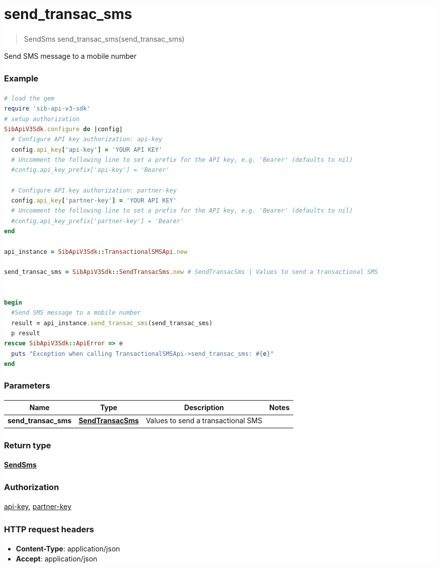 

# **send_transac_sms**
> SendSms send_transac_sms(send_transac_sms)

Send SMS message to a mobile number

### Example
```ruby
# load the gem
require 'sib-api-v3-sdk'
# setup authorization
SibApiV3Sdk.configure do |config|
  # Configure API key authorization: api-key
  config.api_key['api-key'] = 'YOUR API KEY'
  # Uncomment the following line to set a prefix for the API key, e.g. 'Bearer' (defaults to nil)
  #config.api_key_prefix['api-key'] = 'Bearer'

  # Configure API key authorization: partner-key
  config.api_key['partner-key'] = 'YOUR API KEY'
  # Uncomment the following line to set a prefix for the API key, e.g. 'Bearer' (defaults to nil)
  #config.api_key_prefix['partner-key'] = 'Bearer'
end

api_instance = SibApiV3Sdk::TransactionalSMSApi.new

send_transac_sms = SibApiV3Sdk::SendTransacSms.new # SendTransacSms | Values to send a transactional SMS


begin
  #Send SMS message to a mobile number
  result = api_instance.send_transac_sms(send_transac_sms)
  p result
rescue SibApiV3Sdk::ApiError => e
  puts "Exception when calling TransactionalSMSApi->send_transac_sms: #{e}"
end
```

### Parameters

Name | Type | Description  | Notes
------------- | ------------- | ------------- | -------------
 **send_transac_sms** | [**SendTransacSms**](SendTransacSms.md)| Values to send a transactional SMS | 

### Return type

[**SendSms**](SendSms.md)

### Authorization

[api-key](../README.md#api-key), [partner-key](../README.md#partner-key)

### HTTP request headers

 - **Content-Type**: application/json
 - **Accept**: application/json



